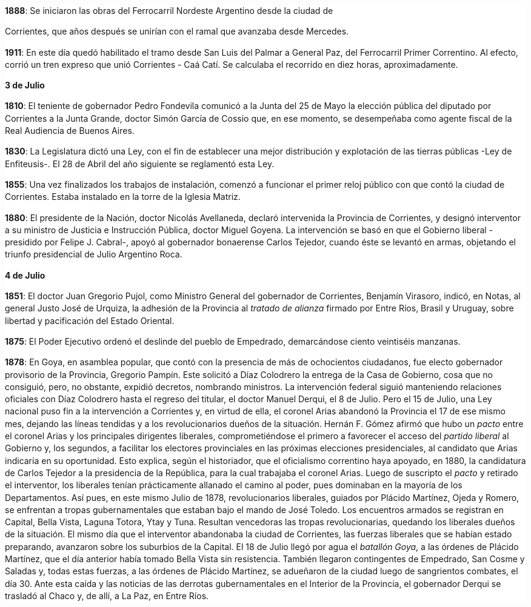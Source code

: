 **1888**: Se iniciaron las obras del Ferrocarril Nordeste Argentino desde la ciudad de

Corrientes, que años después se unirían con el ramal que avanzaba desde Mercedes.

**1911**: En este día quedó habilitado el tramo desde San Luis del Palmar a General Paz, del Ferrocarril Primer Correntino. Al efecto, corrió un tren expreso que unió Corrientes - Caá Catí. Se calculaba el recorrido en diez horas, aproximadamente.

**3 de Julio**

**1810**: El teniente de gobernador Pedro Fondevila comunicó a la Junta del 25 de Mayo la elección pública del diputado por Corrientes a la Junta Grande, doctor Simón García de Cossio que, en ese momento, se desempeñaba como agente fiscal de la Real Audiencia de Buenos Aires.

**1830**: La Legislatura dictó una Ley, con el fin de establecer una mejor distribución y explotación de las tierras públicas -Ley de Enfiteusis-. El 28 de Abril del año siguiente se reglamentó esta Ley.

**1855**: Una vez finalizados los trabajos de instalación, comenzó a funcionar el primer reloj público con que contó la ciudad de Corrientes. Estaba instalado en la torre de la Iglesia Matriz.

**1880**: El presidente de la Nación, doctor Nicolás Avellaneda, declaró intervenida la Provincia de Corrientes, y designó interventor a su ministro de Justicia e Instrucción Pública, doctor Miguel Goyena. La intervención se basó en que el Gobierno liberal -presidido por Felipe J. Cabral-, apoyó al gobernador bonaerense Carlos Tejedor, cuando éste se levantó en armas, objetando el triunfo presidencial de Julio Argentino Roca.

**4 de Julio**

**1851**: El doctor Juan Gregorio Pujol, como Ministro General del gobernador de Corrientes, Benjamín Virasoro, indicó, en Notas, al general Justo José de Urquiza, la adhesión de la Provincia al _tratado de alianza_ firmado por Entre Ríos, Brasil y Uruguay, sobre libertad y pacificación del Estado Oriental.

**1875**: El Poder Ejecutivo ordenó el deslinde del pueblo de Empedrado, demarcándose ciento veintiséis manzanas.

**1878**: En Goya, en asamblea popular, que contó con la presencia de más de ochocientos ciudadanos, fue electo gobernador provisorio de la Provincia, Gregorio Pampín. Este solicitó a Díaz Colodrero la entrega de la Casa de Gobierno, cosa que no consiguió, pero, no obstante, expidió decretos, nombrando ministros. La intervención federal siguió manteniendo relaciones oficiales con Díaz Colodrero hasta el regreso del titular, el doctor Manuel Derqui, el 8 de Julio. Pero el 15 de Julio, una Ley nacional puso fin a la intervención a Corrientes y, en virtud de ella, el coronel Arias abandonó la Provincia el 17 de ese mismo mes, dejando las líneas tendidas y a los revolucionarios dueños de la situación. Hernán F. Gómez afirmó que hubo un _pacto_ entre el coronel Arias y los principales dirigentes liberales, comprometiéndose el primero a favorecer el acceso del _partido liberal_ al Gobierno y, los segundos, a facilitar los electores provinciales en las próximas elecciones presidenciales, al candidato que Arias indicaría en su oportunidad. Esto explica, según el historiador, que el oficialismo correntino haya apoyado, en 1880, la candidatura de Carlos Tejedor a la presidencia de la República, para la cual trabajaba el coronel Arias. Luego de suscripto el _pacto_ y retirado el interventor, los liberales tenían prácticamente allanado el camino al poder, pues dominaban en la mayoría de los Departamentos. Así pues, en este mismo Julio de 1878, revolucionarios liberales, guiados por Plácido Martínez, Ojeda y Romero, se enfrentan a tropas gubernamentales que estaban bajo el mando de José Toledo. Los encuentros armados se registran en Capital, Bella Vista, Laguna Totora, Ytay y Tuna. Resultan vencedoras las tropas revolucionarias, quedando los liberales dueños de la situación. El mismo día que el interventor abandonaba la ciudad de Corrientes, las fuerzas liberales que se habían estado preparando, avanzaron sobre los suburbios de la Capital. El 18 de Julio llegó por agua el _batallón Goya_, a las órdenes de Plácido Martínez, que el día anterior había tomado Bella Vista sin resistencia. También llegaron contingentes de Empedrado, San Cosme y Saladas y, todas estas fuerzas, a las órdenes de Plácido Martínez, se adueñaron de la ciudad luego de sangrientos combates, el día 30. Ante esta caída y las noticias de las derrotas gubernamentales en el Interior de la Provincia, el gobernador Derqui se trasladó al Chaco y, de allí, a La Paz, en Entre Ríos.

